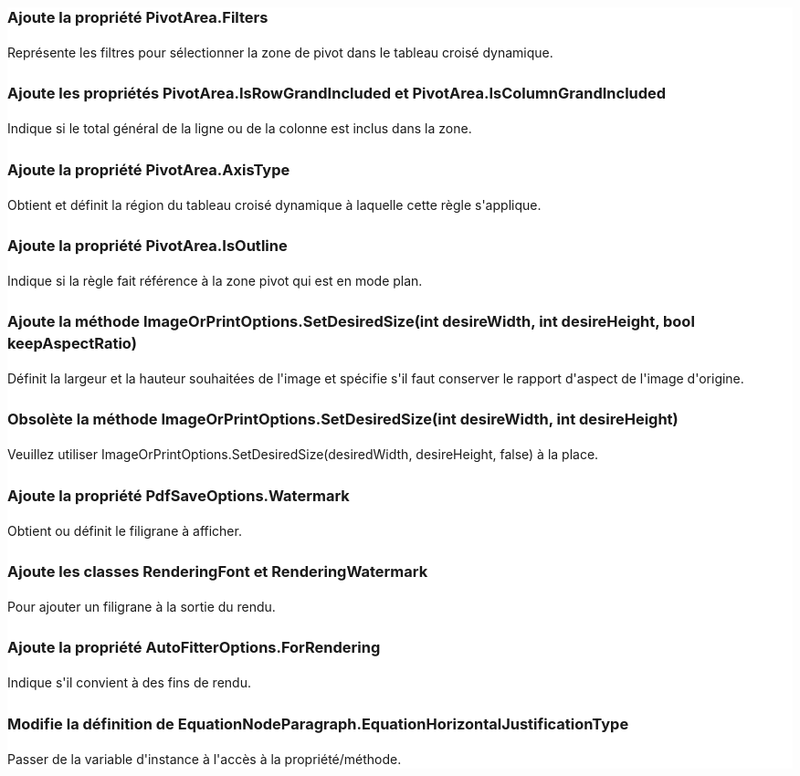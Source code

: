 ###  **Ajoute la propriété PivotArea.Filters**

Représente les filtres pour sélectionner la zone de pivot dans le tableau croisé dynamique.

###  **Ajoute les propriétés PivotArea.IsRowGrandIncluded et PivotArea.IsColumnGrandIncluded**

Indique si le total général de la ligne ou de la colonne est inclus dans la zone.

###  **Ajoute la propriété PivotArea.AxisType**

Obtient et définit la région du tableau croisé dynamique à laquelle cette règle s'applique.

###  **Ajoute la propriété PivotArea.IsOutline**

Indique si la règle fait référence à la zone pivot qui est en mode plan.

###  **Ajoute la méthode ImageOrPrintOptions.SetDesiredSize(int desireWidth, int desireHeight, bool keepAspectRatio)**

Définit la largeur et la hauteur souhaitées de l'image et spécifie s'il faut conserver le rapport d'aspect de l'image d'origine.

###  **Obsolète la méthode ImageOrPrintOptions.SetDesiredSize(int desireWidth, int desireHeight)**

Veuillez utiliser ImageOrPrintOptions.SetDesiredSize(desiredWidth, desireHeight, false) à la place.

###  **Ajoute la propriété PdfSaveOptions.Watermark**

Obtient ou définit le filigrane à afficher.

###  **Ajoute les classes RenderingFont et RenderingWatermark**

Pour ajouter un filigrane à la sortie du rendu.

###  **Ajoute la propriété AutoFitterOptions.ForRendering**

Indique s'il convient à des fins de rendu.
 
###  **Modifie la définition de EquationNodeParagraph.EquationHorizontalJustificationType**

Passer de la variable d'instance à l'accès à la propriété/méthode.

